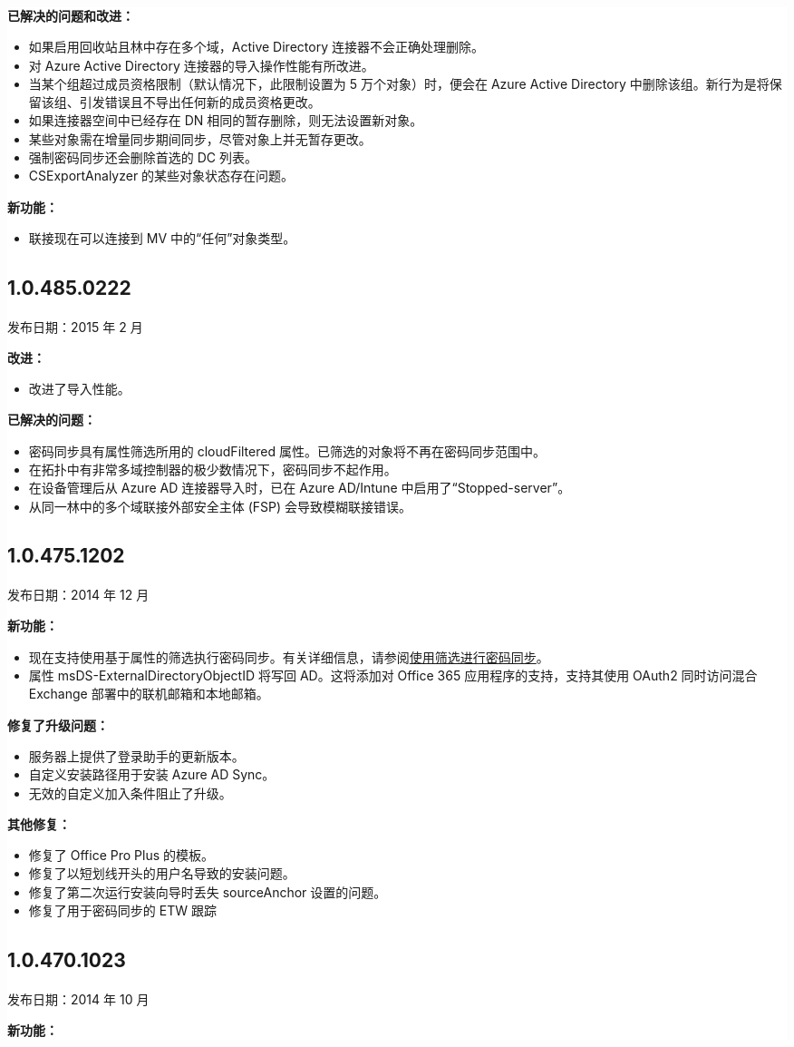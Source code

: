 **已解决的问题和改进：**

- 如果启用回收站且林中存在多个域，Active Directory 连接器不会正确处理删除。
- 对 Azure Active Directory 连接器的导入操作性能有所改进。
- 当某个组超过成员资格限制（默认情况下，此限制设置为 5 万个对象）时，便会在 Azure Active Directory 中删除该组。新行为是将保留该组、引发错误且不导出任何新的成员资格更改。
- 如果连接器空间中已经存在 DN 相同的暂存删除，则无法设置新对象。
- 某些对象需在增量同步期间同步，尽管对象上并无暂存更改。
- 强制密码同步还会删除首选的 DC 列表。
- CSExportAnalyzer 的某些对象状态存在问题。

**新功能：**

- 联接现在可以连接到 MV 中的“任何”对象类型。

## 1.0.485.0222
发布日期：2015 年 2 月

**改进：**

- 改进了导入性能。

**已解决的问题：**

- 密码同步具有属性筛选所用的 cloudFiltered 属性。已筛选的对象将不再在密码同步范围中。
- 在拓扑中有非常多域控制器的极少数情况下，密码同步不起作用。
- 在设备管理后从 Azure AD 连接器导入时，已在 Azure AD/Intune 中启用了“Stopped-server”。
- 从同一林中的多个域联接外部安全主体 (FSP) 会导致模糊联接错误。

## 1.0.475.1202
发布日期：2014 年 12 月

**新功能：**

- 现在支持使用基于属性的筛选执行密码同步。有关详细信息，请参阅[使用筛选进行密码同步](/documentation/articles/active-directory-aadconnectsync-configure-filtering/)。
- 属性 msDS-ExternalDirectoryObjectID 将写回 AD。这将添加对 Office 365 应用程序的支持，支持其使用 OAuth2 同时访问混合 Exchange 部署中的联机邮箱和本地邮箱。

**修复了升级问题：**

- 服务器上提供了登录助手的更新版本。
- 自定义安装路径用于安装 Azure AD Sync。
- 无效的自定义加入条件阻止了升级。

**其他修复：**

- 修复了 Office Pro Plus 的模板。
- 修复了以短划线开头的用户名导致的安装问题。
- 修复了第二次运行安装向导时丢失 sourceAnchor 设置的问题。
- 修复了用于密码同步的 ETW 跟踪

## 1.0.470.1023
发布日期：2014 年 10 月

**新功能：**
